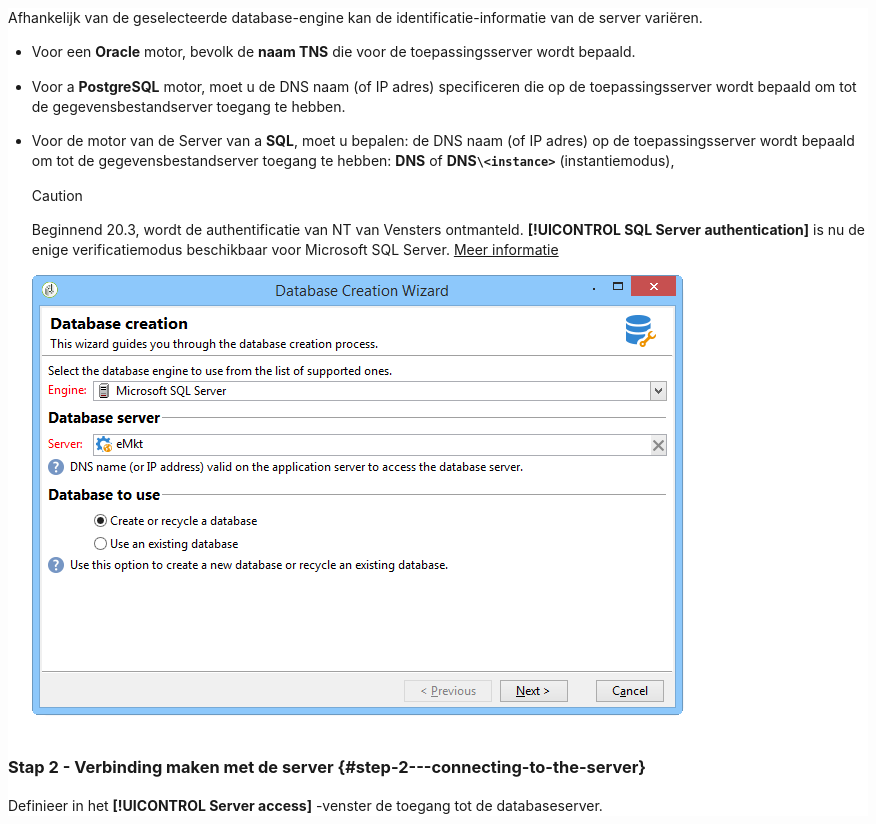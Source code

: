 Afhankelijk van de geselecteerde database-engine kan de identificatie-informatie van de server variëren.

* Voor een **Oracle** motor, bevolk de **naam TNS** die voor de toepassingsserver wordt bepaald.
* Voor a **PostgreSQL** motor, moet u de DNS naam (of IP adres) specificeren die op de toepassingsserver wordt bepaald om tot de gegevensbestandserver toegang te hebben.
* Voor de motor van de Server van a **SQL**, moet u bepalen: de DNS naam (of IP adres) op de toepassingsserver wordt bepaald om tot de gegevensbestandserver toegang te hebben: **DNS** of **DNS`\<instance>`** (instantiemodus),

  >[!CAUTION]
  >
  > Beginnend 20.3, wordt de authentificatie van NT van Vensters ontmanteld. **[!UICONTROL SQL Server authentication]** is nu de enige verificatiemodus beschikbaar voor Microsoft SQL Server. [Meer informatie](../../rn/using/deprecated-features.md)

  ![](assets/s_ncs_install_db_mssql_creation01.png)

### Stap 2 - Verbinding maken met de server {#step-2---connecting-to-the-server}

Definieer in het **[!UICONTROL Server access]** -venster de toegang tot de databaseserver.

